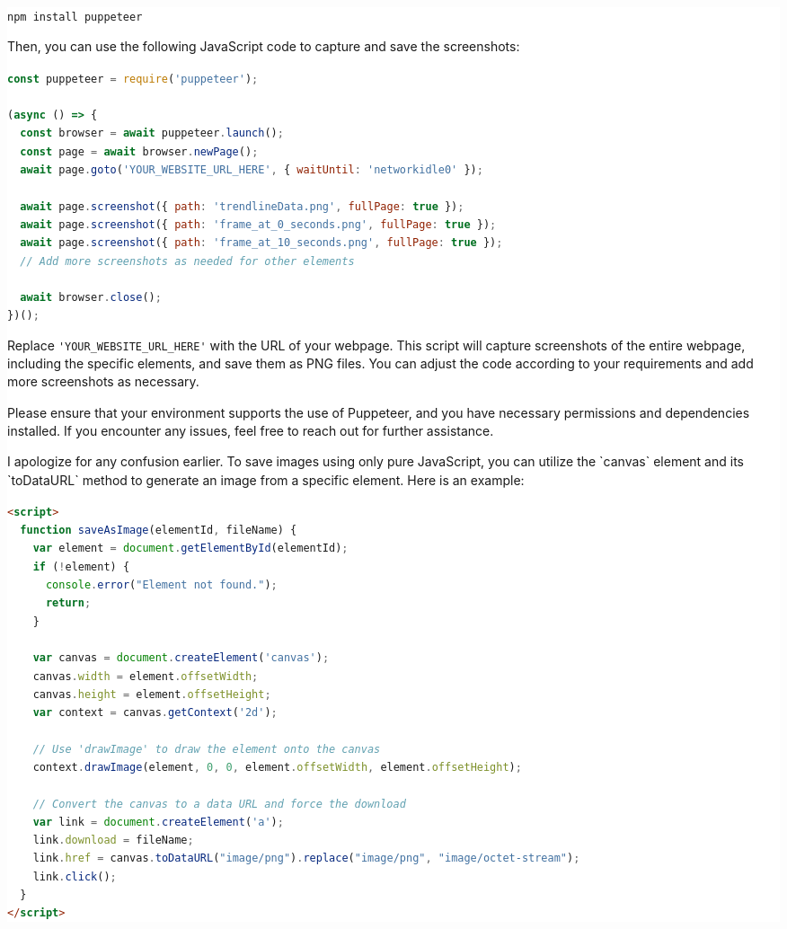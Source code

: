 ```bash
npm install puppeteer
```

Then, you can use the following JavaScript code to capture and save the screenshots:

```javascript
const puppeteer = require('puppeteer');

(async () => {
  const browser = await puppeteer.launch();
  const page = await browser.newPage();
  await page.goto('YOUR_WEBSITE_URL_HERE', { waitUntil: 'networkidle0' });

  await page.screenshot({ path: 'trendlineData.png', fullPage: true });
  await page.screenshot({ path: 'frame_at_0_seconds.png', fullPage: true });
  await page.screenshot({ path: 'frame_at_10_seconds.png', fullPage: true });
  // Add more screenshots as needed for other elements

  await browser.close();
})();
```

Replace `'YOUR_WEBSITE_URL_HERE'` with the URL of your webpage. This script will capture screenshots of the entire webpage, including the specific elements, and save them as PNG files. You can adjust the code according to your requirements and add more screenshots as necessary.

Please ensure that your environment supports the use of Puppeteer, and you have necessary permissions and dependencies installed. If you encounter any issues, feel free to reach out for further assistance.




</p>

<p>I apologize for any confusion earlier. To save images using only pure JavaScript, you can utilize the `canvas` element and its `toDataURL` method to generate an image from a specific element. Here is an example:

```html
<script>
  function saveAsImage(elementId, fileName) {
    var element = document.getElementById(elementId);
    if (!element) {
      console.error("Element not found.");
      return;
    }

    var canvas = document.createElement('canvas');
    canvas.width = element.offsetWidth;
    canvas.height = element.offsetHeight;
    var context = canvas.getContext('2d');

    // Use 'drawImage' to draw the element onto the canvas
    context.drawImage(element, 0, 0, element.offsetWidth, element.offsetHeight);

    // Convert the canvas to a data URL and force the download
    var link = document.createElement('a');
    link.download = fileName;
    link.href = canvas.toDataURL("image/png").replace("image/png", "image/octet-stream");
    link.click();
  }
</script>
```
